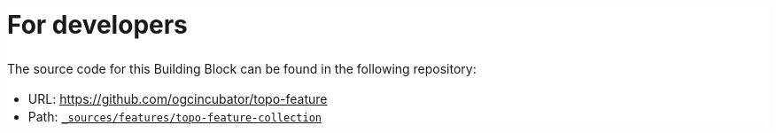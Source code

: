 # For developers

The source code for this Building Block can be found in the following repository:

* URL: <a href="https://github.com/ogcincubator/topo-feature" target="_blank">https://github.com/ogcincubator/topo-feature</a>
* Path:
<code><a href="https://github.com/ogcincubator/topo-feature/blob/HEAD/_sources/features/topo-feature-collection" target="_blank">_sources/features/topo-feature-collection</a></code>

